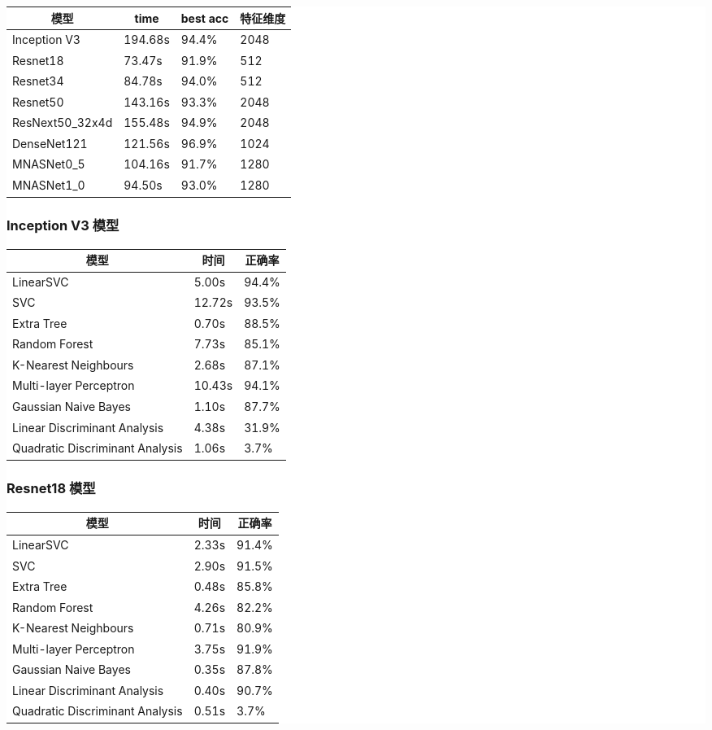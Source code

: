 | 模型              | time    | best acc | 特征维度 |
|-----------------|---------|----------|------|
| Inception V3    | 194.68s | 94.4%    | 2048 |
| Resnet18        | 73.47s  | 91.9%    | 512  |
| Resnet34        | 84.78s  | 94.0%    | 512  |
| Resnet50        | 143.16s | 93.3%    | 2048 |
| ResNext50_32x4d | 155.48s | 94.9%    | 2048 |
| DenseNet121     | 121.56s | 96.9%    | 1024 |
| MNASNet0_5      | 104.16s | 91.7%    | 1280 |
| MNASNet1_0      | 94.50s  | 93.0%    | 1280 |



### Inception V3 模型

| 模型                              | 时间     | 正确率   |
|---------------------------------|--------|-------|
| LinearSVC                       | 5.00s  | 94.4% |
| SVC                             | 12.72s | 93.5% |
| Extra Tree                      | 0.70s  | 88.5% |
| Random Forest                   | 7.73s  | 85.1% |
| K-Nearest Neighbours            | 2.68s  | 87.1% |
| Multi-layer Perceptron          | 10.43s | 94.1% |
| Gaussian Naive Bayes            | 1.10s  | 87.7% |
| Linear Discriminant Analysis    | 4.38s  | 31.9% |
| Quadratic Discriminant Analysis | 1.06s  | 3.7%  |


### Resnet18 模型

| 模型                              | 时间    | 正确率   |
|---------------------------------|-------|-------|
| LinearSVC                       | 2.33s | 91.4% |
| SVC                             | 2.90s | 91.5% |
| Extra Tree                      | 0.48s | 85.8% |
| Random Forest                   | 4.26s | 82.2% |
| K-Nearest Neighbours            | 0.71s | 80.9% |
| Multi-layer Perceptron          | 3.75s | 91.9% |
| Gaussian Naive Bayes            | 0.35s | 87.8% |
| Linear Discriminant Analysis    | 0.40s | 90.7% |
| Quadratic Discriminant Analysis | 0.51s | 3.7%  |
